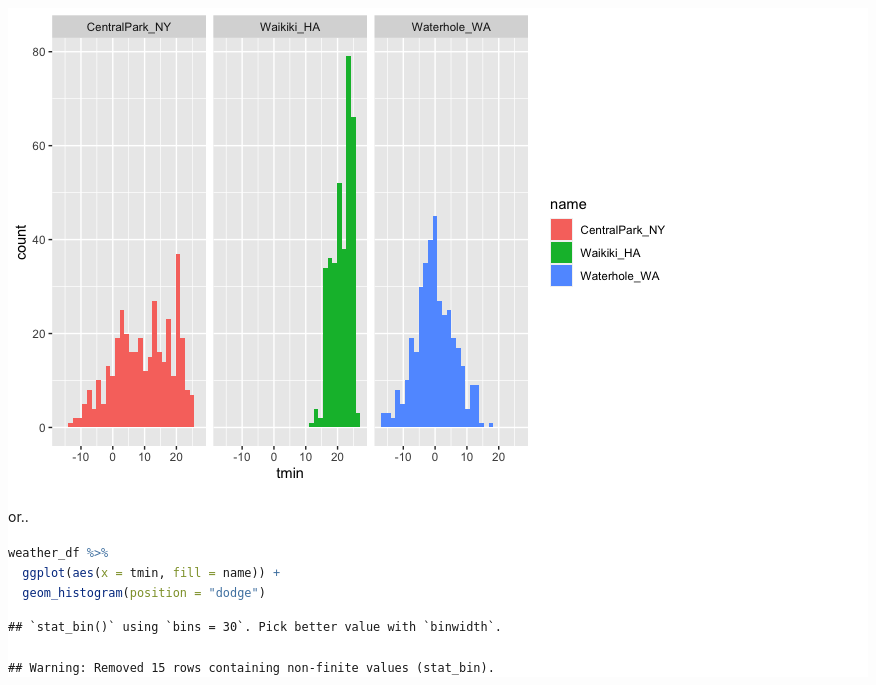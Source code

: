 ![](viz_i_files/figure-gfm/unnamed-chunk-12-1.png)

or..

``` r
weather_df %>% 
  ggplot(aes(x = tmin, fill = name)) +
  geom_histogram(position = "dodge")
```

    ## `stat_bin()` using `bins = 30`. Pick better value with `binwidth`.

    ## Warning: Removed 15 rows containing non-finite values (stat_bin).

